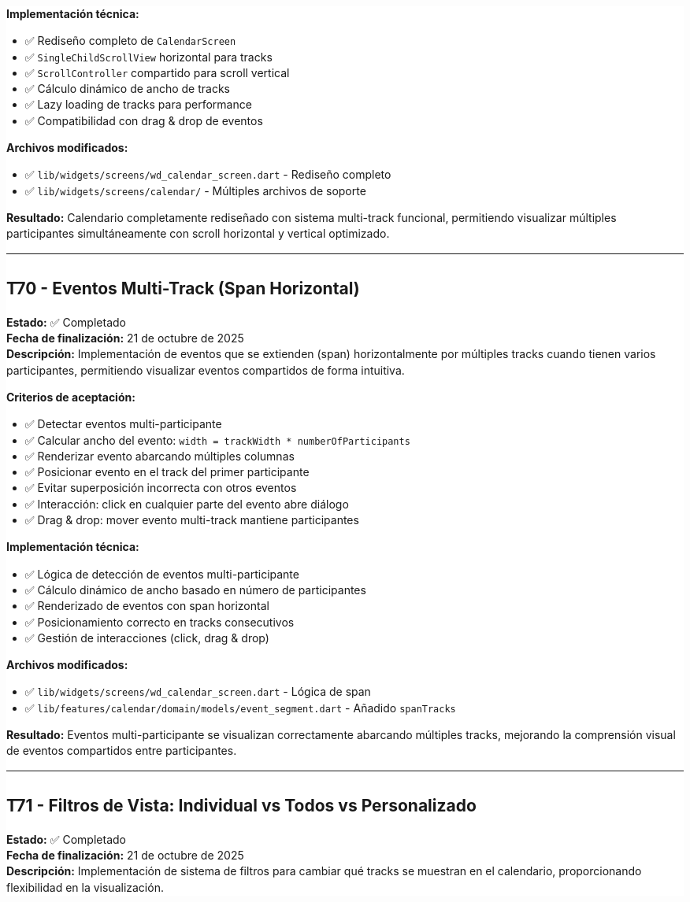 **Implementación técnica:**
- ✅ Rediseño completo de `CalendarScreen`
- ✅ `SingleChildScrollView` horizontal para tracks
- ✅ `ScrollController` compartido para scroll vertical
- ✅ Cálculo dinámico de ancho de tracks
- ✅ Lazy loading de tracks para performance
- ✅ Compatibilidad con drag & drop de eventos

**Archivos modificados:**
- ✅ `lib/widgets/screens/wd_calendar_screen.dart` - Rediseño completo
- ✅ `lib/widgets/screens/calendar/` - Múltiples archivos de soporte

**Resultado:**
Calendario completamente rediseñado con sistema multi-track funcional, permitiendo visualizar múltiples participantes simultáneamente con scroll horizontal y vertical optimizado.

---

## T70 - Eventos Multi-Track (Span Horizontal)
**Estado:** ✅ Completado  
**Fecha de finalización:** 21 de octubre de 2025  
**Descripción:** Implementación de eventos que se extienden (span) horizontalmente por múltiples tracks cuando tienen varios participantes, permitiendo visualizar eventos compartidos de forma intuitiva.

**Criterios de aceptación:**
- ✅ Detectar eventos multi-participante
- ✅ Calcular ancho del evento: `width = trackWidth * numberOfParticipants`
- ✅ Renderizar evento abarcando múltiples columnas
- ✅ Posicionar evento en el track del primer participante
- ✅ Evitar superposición incorrecta con otros eventos
- ✅ Interacción: click en cualquier parte del evento abre diálogo
- ✅ Drag & drop: mover evento multi-track mantiene participantes

**Implementación técnica:**
- ✅ Lógica de detección de eventos multi-participante
- ✅ Cálculo dinámico de ancho basado en número de participantes
- ✅ Renderizado de eventos con span horizontal
- ✅ Posicionamiento correcto en tracks consecutivos
- ✅ Gestión de interacciones (click, drag & drop)

**Archivos modificados:**
- ✅ `lib/widgets/screens/wd_calendar_screen.dart` - Lógica de span
- ✅ `lib/features/calendar/domain/models/event_segment.dart` - Añadido `spanTracks`

**Resultado:**
Eventos multi-participante se visualizan correctamente abarcando múltiples tracks, mejorando la comprensión visual de eventos compartidos entre participantes.

---

## T71 - Filtros de Vista: Individual vs Todos vs Personalizado
**Estado:** ✅ Completado  
**Fecha de finalización:** 21 de octubre de 2025  
**Descripción:** Implementación de sistema de filtros para cambiar qué tracks se muestran en el calendario, proporcionando flexibilidad en la visualización.
